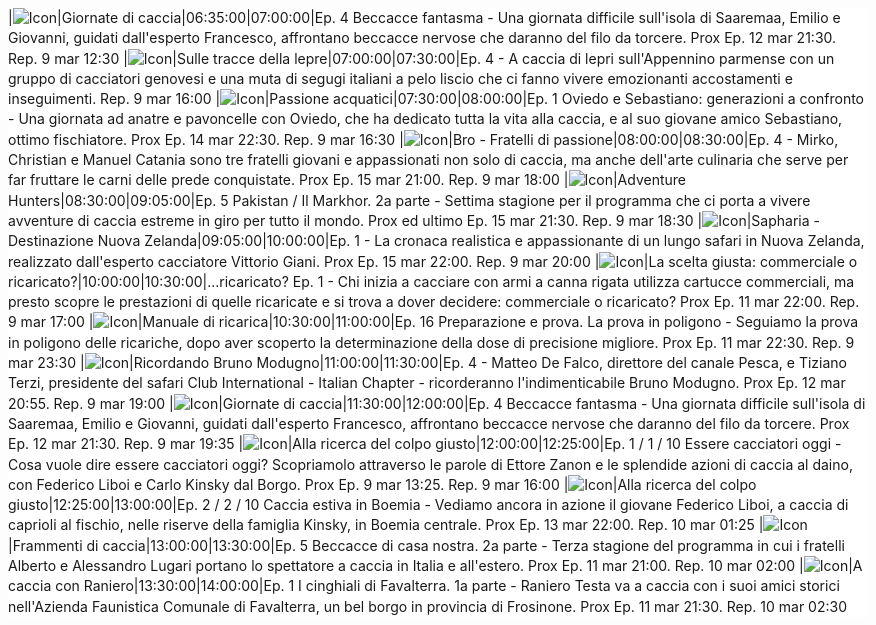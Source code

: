 |![Icon](https://guidatv.sky.it/uuid/44d46c68-5381-4a48-8d8b-b9a00bc26930/cover?md5ChecksumParam=21d1a383b6c4723948e562108521f8fd)|Giornate di caccia|06:35:00|07:00:00|Ep. 4 Beccacce fantasma - Una giornata difficile sull&#039;isola di Saaremaa, Emilio e Giovanni, guidati dall&#039;esperto Francesco, affrontano beccacce nervose che daranno del filo da torcere. Prox Ep. 12 mar 21:30. Rep. 9 mar 12:30
|![Icon](https://guidatv.sky.it/uuid/a3255f3e-38d4-4823-9a53-63c3594c0af1/cover?md5ChecksumParam=37f5aff96a70cc7a862bead3e30d2b20)|Sulle tracce della lepre|07:00:00|07:30:00|Ep. 4 - A caccia di lepri sull&#039;Appennino parmense con un gruppo di cacciatori genovesi e una muta di segugi italiani a pelo liscio che ci fanno vivere emozionanti accostamenti e inseguimenti. Rep. 9 mar 16:00
|![Icon](https://guidatv.sky.it/uuid/c00b034e-6d12-40ba-ba79-f2fb3beaacbb/cover?md5ChecksumParam=8313ae2152a9bb2424378c8d796b40c4)|Passione acquatici|07:30:00|08:00:00|Ep. 1 Oviedo e Sebastiano: generazioni a confronto - Una giornata ad anatre e pavoncelle con Oviedo, che ha dedicato tutta la vita alla caccia, e al suo giovane amico Sebastiano, ottimo fischiatore. Prox Ep. 14 mar 22:30. Rep. 9 mar 16:30
|![Icon](https://guidatv.sky.it/uuid/a285af08-cb17-4910-b347-d4391bf36cfb/cover?md5ChecksumParam=1a9b5ada5ccacb40ed916164ea6f09c2)|Bro - Fratelli di passione|08:00:00|08:30:00|Ep. 4 - Mirko, Christian e Manuel Catania sono tre fratelli giovani e appassionati non solo di caccia, ma anche dell&#039;arte culinaria che serve per far fruttare le carni delle prede conquistate. Prox Ep. 15 mar 21:00. Rep. 9 mar 18:00
|![Icon](https://guidatv.sky.it/uuid/e9f53caf-bf46-48d0-bb6b-86eeb436a34f/cover?md5ChecksumParam=b87eeb2a2b9a0523173d921bf15734f9)|Adventure Hunters|08:30:00|09:05:00|Ep. 5 Pakistan / Il Markhor. 2a parte - Settima stagione per il programma che ci porta a vivere avventure di caccia estreme in giro per tutto il mondo. Prox ed ultimo Ep. 15 mar 21:30. Rep. 9 mar 18:30
|![Icon](https://guidatv.sky.it/uuid/b3cb6019-ef37-4f04-89cb-6f43147143ef/cover?md5ChecksumParam=4d6383f824ad7f8620b669a898c98827)|Sapharia - Destinazione Nuova Zelanda|09:05:00|10:00:00|Ep. 1 - La cronaca realistica e appassionante di un lungo safari in Nuova Zelanda, realizzato dall&#039;esperto cacciatore Vittorio Giani. Prox Ep. 15 mar 22:00. Rep. 9 mar 20:00
|![Icon](https://guidatv.sky.it/uuid/4c458bda-105e-4af6-921d-3e019a5b969d/cover?md5ChecksumParam=eb7bade9c7305ed518e666eaa74abd2e)|La scelta giusta: commerciale o ricaricato?|10:00:00|10:30:00|...ricaricato? Ep. 1 - Chi inizia a cacciare con armi a canna rigata utilizza cartucce commerciali, ma presto scopre le prestazioni di quelle ricaricate e si trova a dover decidere: commerciale o ricaricato? Prox Ep. 11 mar 22:00. Rep. 9 mar 17:00
|![Icon](https://guidatv.sky.it/uuid/290a31a3-3269-4199-b551-196f348d67aa/cover?md5ChecksumParam=81d9a069017055eb1c3850d58860ba7f)|Manuale di ricarica|10:30:00|11:00:00|Ep. 16 Preparazione e prova. La prova in poligono - Seguiamo la prova in poligono delle ricariche, dopo aver scoperto la determinazione della dose di precisione migliore. Prox Ep. 11 mar 22:30. Rep. 9 mar 23:30
|![Icon](https://guidatv.sky.it/uuid/6ea70ed0-7c8f-4718-ba1c-e77f4723c754/cover?md5ChecksumParam=a7090ba362e908a64b2db5250412c25f)|Ricordando Bruno Modugno|11:00:00|11:30:00|Ep. 4 - Matteo De Falco, direttore del canale Pesca, e Tiziano Terzi, presidente del safari Club International - Italian Chapter - ricorderanno l&#039;indimenticabile Bruno Modugno. Prox Ep. 12 mar 20:55. Rep. 9 mar 19:00
|![Icon](https://guidatv.sky.it/uuid/44d46c68-5381-4a48-8d8b-b9a00bc26930/cover?md5ChecksumParam=21d1a383b6c4723948e562108521f8fd)|Giornate di caccia|11:30:00|12:00:00|Ep. 4 Beccacce fantasma - Una giornata difficile sull&#039;isola di Saaremaa, Emilio e Giovanni, guidati dall&#039;esperto Francesco, affrontano beccacce nervose che daranno del filo da torcere. Prox Ep. 12 mar 21:30. Rep. 9 mar 19:35
|![Icon](https://guidatv.sky.it/uuid/f034b508-a00c-4a1c-8c5c-b8b66ce831b2/cover?md5ChecksumParam=a7e639c929869b6075c54d5690fcd615)|Alla ricerca del colpo giusto|12:00:00|12:25:00|Ep. 1 / 1 / 10 Essere cacciatori oggi - Cosa vuole dire essere cacciatori oggi? Scopriamolo attraverso le parole di Ettore Zanon e le splendide azioni di caccia al daino, con Federico Liboi e Carlo Kinsky dal Borgo. Prox Ep. 9 mar 13:25. Rep. 9 mar 16:00
|![Icon](https://guidatv.sky.it/uuid/78fa4125-a89d-4f3a-a22c-6c8482070e42/cover?md5ChecksumParam=a7e639c929869b6075c54d5690fcd615)|Alla ricerca del colpo giusto|12:25:00|13:00:00|Ep. 2 / 2 / 10 Caccia estiva in Boemia - Vediamo ancora in azione il giovane Federico Liboi, a caccia di caprioli al fischio, nelle riserve della famiglia Kinsky, in Boemia centrale. Prox Ep. 13 mar 22:00. Rep. 10 mar 01:25
|![Icon](https://guidatv.sky.it/uuid/6f9a9d07-9ca5-4a75-9f23-c6f3c52b3f1a/cover?md5ChecksumParam=55ba7033c553fbb5b555ec70c8e026df)|Frammenti di caccia|13:00:00|13:30:00|Ep. 5 Beccacce di casa nostra. 2a parte - Terza stagione del programma in cui i fratelli Alberto e Alessandro Lugari portano lo spettatore a caccia in Italia e all&#039;estero. Prox Ep. 11 mar 21:00. Rep. 10 mar 02:00
|![Icon](https://guidatv.sky.it/uuid/bde74928-41b1-462a-9836-55509fbbd47b/cover?md5ChecksumParam=d02b38e229b4134522fc2bbfc1672670)|A caccia con Raniero|13:30:00|14:00:00|Ep. 1 I cinghiali di Favalterra. 1a parte - Raniero Testa va a caccia con i suoi amici storici nell&#039;Azienda Faunistica Comunale di Favalterra, un bel borgo in provincia di Frosinone. Prox Ep. 11 mar 21:30. Rep. 10 mar 02:30